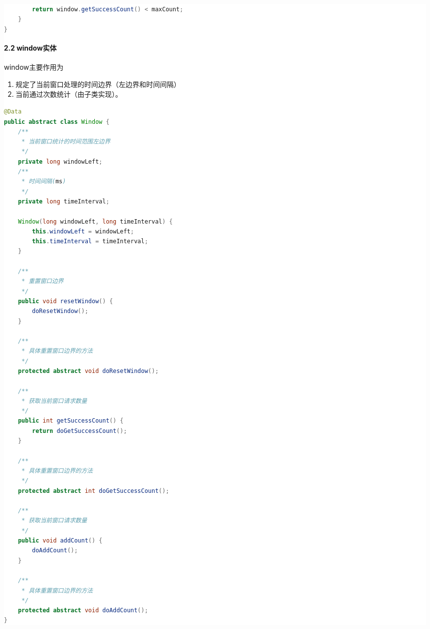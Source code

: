 ```java
        return window.getSuccessCount() < maxCount;
    }
}
```

#### 2.2 window实体
window主要作用为
1. 规定了当前窗口处理的时间边界（左边界和时间间隔）
2. 当前通过次数统计（由子类实现）。
```java
@Data
public abstract class Window {
    /**
     * 当前窗口统计的时间范围左边界
     */
    private long windowLeft;
    /**
     * 时间间隔(ms)
     */
    private long timeInterval;

    Window(long windowLeft, long timeInterval) {
        this.windowLeft = windowLeft;
        this.timeInterval = timeInterval;
    }

    /**
     * 重置窗口边界
     */
    public void resetWindow() {
        doResetWindow();
    }

    /**
     * 具体重置窗口边界的方法
     */
    protected abstract void doResetWindow();

    /**
     * 获取当前窗口请求数量
     */
    public int getSuccessCount() {
        return doGetSuccessCount();
    }

    /**
     * 具体重置窗口边界的方法
     */
    protected abstract int doGetSuccessCount();

    /**
     * 获取当前窗口请求数量
     */
    public void addCount() {
        doAddCount();
    }

    /**
     * 具体重置窗口边界的方法
     */
    protected abstract void doAddCount();
}
```